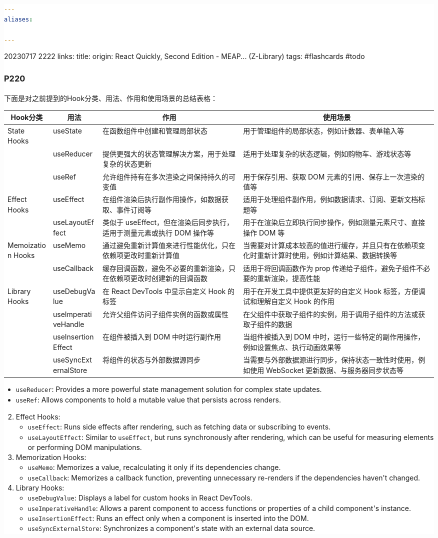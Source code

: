 ```yaml
---
aliases:

---
```

20230717 2222
links:
title:
origin:  React Quickly, Second Edition - MEAP... (Z-Library)
tags: #flashcards #todo 



### P220

下面是对之前提到的Hook分类、用法、作用和使用场景的总结表格：

|Hook分类|用法|作用|使用场景|
|---|---|---|---|
|State Hooks|useState|在函数组件中创建和管理局部状态|用于管理组件的局部状态，例如计数器、表单输入等|
||useReducer|提供更强大的状态管理解决方案，用于处理复杂的状态更新|适用于处理复杂的状态逻辑，例如购物车、游戏状态等|
||useRef|允许组件持有在多次渲染之间保持持久的可变值|用于保存引用、获取 DOM 元素的引用、保存上一次渲染的值等|
|Effect Hooks|useEffect|在组件渲染后执行副作用操作，如数据获取、事件订阅等|适用于处理组件副作用，例如数据请求、订阅、更新文档标题等|
||useLayoutEffect|类似于 useEffect，但在渲染后同步执行，适用于测量元素或执行 DOM 操作等|用于在渲染后立即执行同步操作，例如测量元素尺寸、直接操作 DOM 等|
|Memoization Hooks|useMemo|通过避免重新计算值来进行性能优化，只在依赖项更改时重新计算值|当需要对计算成本较高的值进行缓存，并且只有在依赖项变化时重新计算时使用，例如计算结果、数据转换等|
||useCallback|缓存回调函数，避免不必要的重新渲染，只在依赖项更改时创建新的回调函数|适用于将回调函数作为 prop 传递给子组件，避免子组件不必要的重新渲染，提高性能|
|Library Hooks|useDebugValue|在 React DevTools 中显示自定义 Hook 的标签|用于在开发工具中提供更友好的自定义 Hook 标签，方便调试和理解自定义 Hook 的作用|
||useImperativeHandle|允许父组件访问子组件实例的函数或属性|在父组件中获取子组件的实例，用于调用子组件的方法或获取子组件的数据|
||useInsertionEffect|在组件被插入到 DOM 中时运行副作用|当组件被插入到 DOM 中时，运行一些特定的副作用操作，例如设置焦点、执行动画效果等|
||useSyncExternalStore|将组件的状态与外部数据源同步|当需要与外部数据源进行同步，保持状态一致性时使用，例如使用 WebSocket 更新数据、与服务器同步状态等|




   - `useReducer`: Provides a more powerful state management solution for complex state updates.
   - `useRef`: Allows components to hold a mutable value that persists across renders.
2. Effect Hooks:
   - `useEffect`: Runs side effects after rendering, such as fetching data or subscribing to events.
   - `useLayoutEffect`: Similar to `useEffect`, but runs synchronously after rendering, which can be useful for measuring elements or performing DOM manipulations.
3. Memorization Hooks:
   - `useMemo`: Memorizes a value, recalculating it only if its dependencies change.
   - `useCallback`: Memorizes a callback function, preventing unnecessary re-renders if the dependencies haven't changed.
4. Library Hooks:
   - `useDebugValue`: Displays a label for custom hooks in React DevTools.
   - `useImperativeHandle`: Allows a parent component to access functions or properties of a child component's instance.
   - `useInsertionEffect`: Runs an effect only when a component is inserted into the DOM.
   - `useSyncExternalStore`: Synchronizes a component's state with an external data source.
